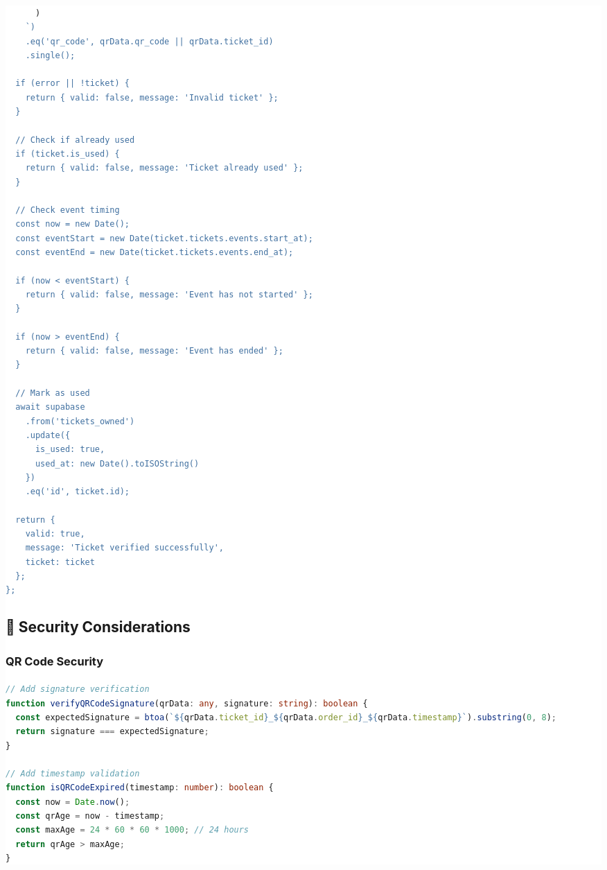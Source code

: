 ```typescript
      )
    `)
    .eq('qr_code', qrData.qr_code || qrData.ticket_id)
    .single();

  if (error || !ticket) {
    return { valid: false, message: 'Invalid ticket' };
  }

  // Check if already used
  if (ticket.is_used) {
    return { valid: false, message: 'Ticket already used' };
  }

  // Check event timing
  const now = new Date();
  const eventStart = new Date(ticket.tickets.events.start_at);
  const eventEnd = new Date(ticket.tickets.events.end_at);

  if (now < eventStart) {
    return { valid: false, message: 'Event has not started' };
  }

  if (now > eventEnd) {
    return { valid: false, message: 'Event has ended' };
  }

  // Mark as used
  await supabase
    .from('tickets_owned')
    .update({ 
      is_used: true, 
      used_at: new Date().toISOString() 
    })
    .eq('id', ticket.id);

  return { 
    valid: true, 
    message: 'Ticket verified successfully',
    ticket: ticket
  };
};
```

## 🔐 Security Considerations

### QR Code Security
```typescript
// Add signature verification
function verifyQRCodeSignature(qrData: any, signature: string): boolean {
  const expectedSignature = btoa(`${qrData.ticket_id}_${qrData.order_id}_${qrData.timestamp}`).substring(0, 8);
  return signature === expectedSignature;
}

// Add timestamp validation
function isQRCodeExpired(timestamp: number): boolean {
  const now = Date.now();
  const qrAge = now - timestamp;
  const maxAge = 24 * 60 * 60 * 1000; // 24 hours
  return qrAge > maxAge;
}
```